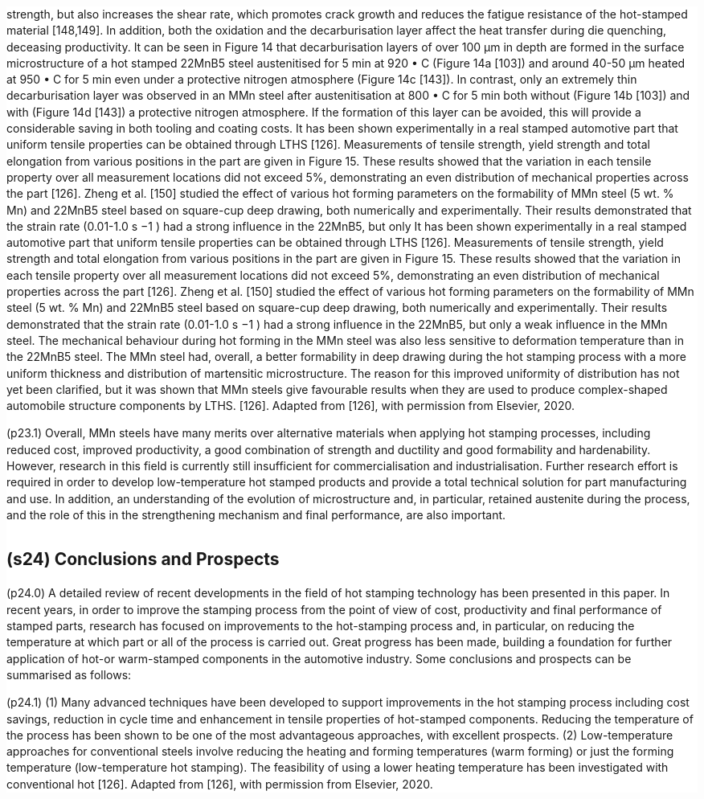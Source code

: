 strength, but also increases the shear rate, which promotes crack growth and reduces the fatigue resistance of the hot-stamped material [148,149]. In addition, both the oxidation and the decarburisation layer affect the heat transfer during die quenching, deceasing productivity. It can be seen in Figure 14 that decarburisation layers of over 100 µm in depth are formed in the surface microstructure of a hot stamped 22MnB5 steel austenitised for 5 min at 920 • C (Figure 14a [103]) and around 40-50 µm heated at 950 • C for 5 min even under a protective nitrogen atmosphere (Figure 14c [143]). In contrast, only an extremely thin decarburisation layer was observed in an MMn steel after austenitisation at 800 • C for 5 min both without (Figure 14b [103]) and with (Figure 14d [143]) a protective nitrogen atmosphere. If the formation of this layer can be avoided, this will provide a considerable saving in both tooling and coating costs.  It has been shown experimentally in a real stamped automotive part that uniform tensile properties can be obtained through LTHS [126]. Measurements of tensile strength, yield strength and total elongation from various positions in the part are given in Figure 15. These results showed that the variation in each tensile property over all measurement locations did not exceed 5%, demonstrating an even distribution of mechanical properties across the part [126]. Zheng et al. [150] studied the effect of various hot forming parameters on the formability of MMn steel (5 wt. % Mn) and 22MnB5 steel based on square-cup deep drawing, both numerically and experimentally. Their results demonstrated that the strain rate (0.01-1.0 s −1 ) had a strong influence in the 22MnB5, but only It has been shown experimentally in a real stamped automotive part that uniform tensile properties can be obtained through LTHS [126]. Measurements of tensile strength, yield strength and total elongation from various positions in the part are given in Figure 15. These results showed that the variation in each tensile property over all measurement locations did not exceed 5%, demonstrating an even distribution of mechanical properties across the part [126]. Zheng et al. [150] studied the effect of various hot forming parameters on the formability of MMn steel (5 wt. % Mn) and 22MnB5 steel based on square-cup deep drawing, both numerically and experimentally. Their results demonstrated that the strain rate (0.01-1.0 s −1 ) had a strong influence in the 22MnB5, but only a weak influence in the MMn steel. The mechanical behaviour during hot forming in the MMn steel was also less sensitive to deformation temperature than in the 22MnB5 steel. The MMn steel had, overall, a better formability in deep drawing during the hot stamping process with a more uniform thickness and distribution of martensitic microstructure. The reason for this improved uniformity of distribution has not yet been clarified, but it was shown that MMn steels give favourable results when they are used to produce complex-shaped automobile structure components by LTHS.  [126]. Adapted from [126], with permission from Elsevier, 2020.

(p23.1) Overall, MMn steels have many merits over alternative materials when applying hot stamping processes, including reduced cost, improved productivity, a good combination of strength and ductility and good formability and hardenability. However, research in this field is currently still insufficient for commercialisation and industrialisation. Further research effort is required in order to develop low-temperature hot stamped products and provide a total technical solution for part manufacturing and use. In addition, an understanding of the evolution of microstructure and, in particular, retained austenite during the process, and the role of this in the strengthening mechanism and final performance, are also important.
## (s24) Conclusions and Prospects
(p24.0) A detailed review of recent developments in the field of hot stamping technology has been presented in this paper. In recent years, in order to improve the stamping process from the point of view of cost, productivity and final performance of stamped parts, research has focused on improvements to the hot-stamping process and, in particular, on reducing the temperature at which part or all of the process is carried out. Great progress has been made, building a foundation for further application of hot-or warm-stamped components in the automotive industry. Some conclusions and prospects can be summarised as follows:

(p24.1) (1) Many advanced techniques have been developed to support improvements in the hot stamping process including cost savings, reduction in cycle time and enhancement in tensile properties of hot-stamped components. Reducing the temperature of the process has been shown to be one of the most advantageous approaches, with excellent prospects. (2) Low-temperature approaches for conventional steels involve reducing the heating and forming temperatures (warm forming) or just the forming temperature (low-temperature hot stamping). The feasibility of using a lower heating temperature has been investigated with conventional hot  [126]. Adapted from [126], with permission from Elsevier, 2020.
